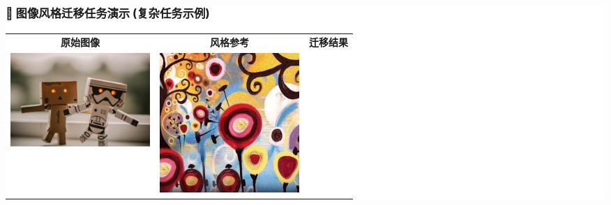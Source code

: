 ### 🎨 图像风格迁移任务演示 (复杂任务示例)

<table>
<tr>
<td align="center"><b>原始图像</b></td>
<td align="center"><b>风格参考</b></td>
<td align="center"><b>迁移结果</b></td>
</tr>
<tr>
<td><img src="example/origin.jpg" width="200px" /></td>
<td><img src="example/style.jpg" width="200px" /></td>